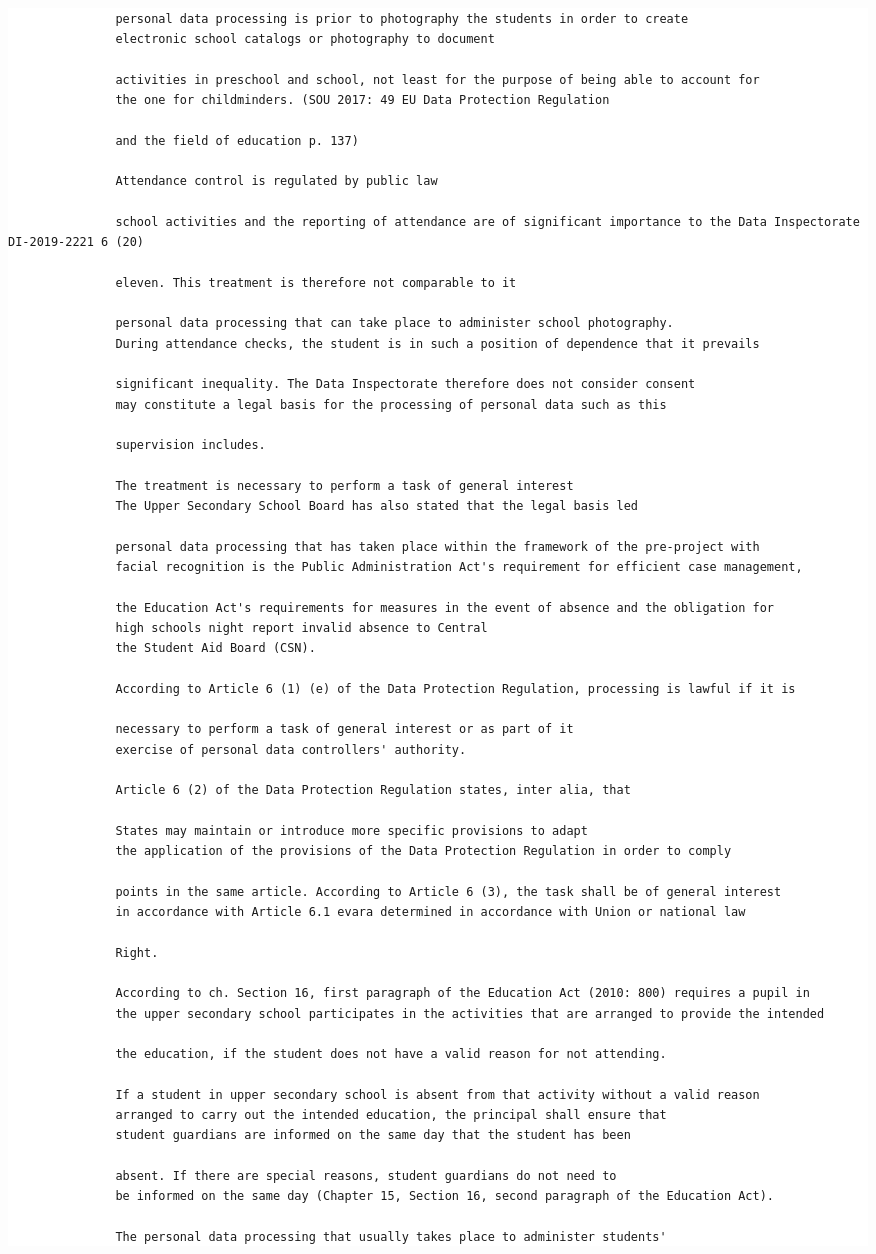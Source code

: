                    personal data processing is prior to photography the students in order to create
                   electronic school catalogs or photography to document

                   activities in preschool and school, not least for the purpose of being able to account for
                   the one for childminders. (SOU 2017: 49 EU Data Protection Regulation

                   and the field of education p. 137)

                   Attendance control is regulated by public law

                   school activities and the reporting of attendance are of significant importance to the Data Inspectorate DI-2019-2221 6 (20)

                   eleven. This treatment is therefore not comparable to it

                   personal data processing that can take place to administer school photography.
                   During attendance checks, the student is in such a position of dependence that it prevails

                   significant inequality. The Data Inspectorate therefore does not consider consent
                   may constitute a legal basis for the processing of personal data such as this

                   supervision includes.

                   The treatment is necessary to perform a task of general interest
                   The Upper Secondary School Board has also stated that the legal basis led

                   personal data processing that has taken place within the framework of the pre-project with
                   facial recognition is the Public Administration Act's requirement for efficient case management,

                   the Education Act's requirements for measures in the event of absence and the obligation for
                   high schools night report invalid absence to Central
                   the Student Aid Board (CSN).

                   According to Article 6 (1) (e) of the Data Protection Regulation, processing is lawful if it is

                   necessary to perform a task of general interest or as part of it
                   exercise of personal data controllers' authority.

                   Article 6 (2) of the Data Protection Regulation states, inter alia, that

                   States may maintain or introduce more specific provisions to adapt
                   the application of the provisions of the Data Protection Regulation in order to comply

                   points in the same article. According to Article 6 (3), the task shall be of general interest
                   in accordance with Article 6.1 evara determined in accordance with Union or national law

                   Right.

                   According to ch. Section 16, first paragraph of the Education Act (2010: 800) requires a pupil in
                   the upper secondary school participates in the activities that are arranged to provide the intended

                   the education, if the student does not have a valid reason for not attending.

                   If a student in upper secondary school is absent from that activity without a valid reason
                   arranged to carry out the intended education, the principal shall ensure that
                   student guardians are informed on the same day that the student has been

                   absent. If there are special reasons, student guardians do not need to
                   be informed on the same day (Chapter 15, Section 16, second paragraph of the Education Act).

                   The personal data processing that usually takes place to administer students'
